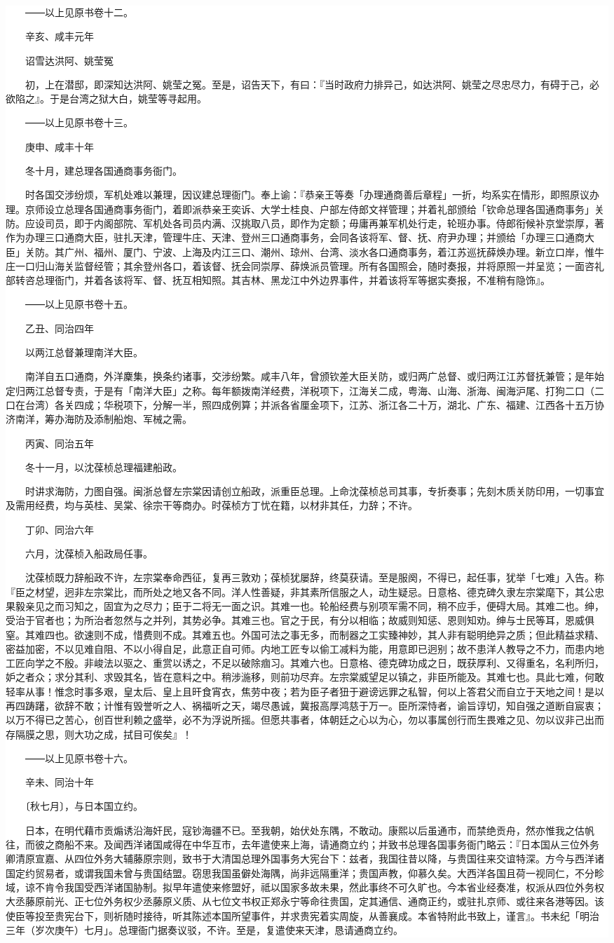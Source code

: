　　——以上见原书卷十二。

　　辛亥、咸丰元年

　　诏雪达洪阿、姚莹冤

　　初，上在潜邸，即深知达洪阿、姚莹之冤。至是，诏告天下，有曰：『当时政府力排异己，如达洪阿、姚莹之尽忠尽力，有碍于己，必欲陷之』。于是台湾之狱大白，姚莹等寻起用。

　　——以上见原书卷十三。

　　庚申、咸丰十年

　　冬十月，建总理各国通商事务衙门。

　　时各国交涉纷烦，军机处难以兼理，因议建总理衙门。奉上谕：『恭亲王等奏「办理通商善后章程」一折，均系实在情形，即照原议办理。京师设立总理各国通商事务衙门，着即派恭亲王奕诉、大学士桂良、户部左侍郎文祥管理；并着礼部颁给「钦命总理各国通商事务」关防。应设司员，即于内阁部院、军机处各司员内满、汉挑取八员，即作为定额；毋庸再兼军机处行走，轮班办事。侍郎衔候补京堂崇厚，著作为办理三口通商大臣，驻扎天津，管理牛庄、天津、登州三口通商事务，会同各该将军、督、抚、府尹办理；并颁给「办理三口通商大臣」关防。其广州、福州、厦门、宁波、上海及内江三口、潮州、琼州、台湾、淡水各口通商事务，着江苏巡抚薛焕办理。新立口岸，惟牛庄一口归山海关监督经管；其余登州各口，着该督、抚会同崇厚、薛焕派员管理。所有各国照会，随时奏报，并将原照一并呈览；一面咨礼部转咨总理衙门，并着各该将军、督、抚互相知照。其吉林、黑龙江中外边界事件，并着该将军等据实奏报，不准稍有隐饰』。

　　——以上见原书卷十五。

　　乙丑、同治四年

　　以两江总督兼理南洋大臣。

　　南洋自五口通商，外洋麇集，换条约诸事，交涉纷繁。咸丰八年，曾颁钦差大臣关防，或归两广总督、或归两江江苏督抚兼管；是年始定归两江总督专责，于是有「南洋大臣」之称。每年额拨南洋经费，洋税项下，江海关二成，粤海、山海、浙海、闽海沪尾、打狗二口（二口在台湾）各关四成；华税项下，分解一半，照四成例算；并派各省厘金项下，江苏、浙江各二十万，湖北、广东、福建、江西各十五万协济南洋，筹办海防及添制船炮、军械之需。

　　丙寅、同治五年

　　冬十一月，以沈葆桢总理福建船政。

　　时讲求海防，力图自强。闽浙总督左宗棠因请创立船政，派重臣总理。上命沈葆桢总司其事，专折奏事；先刻木质关防印用，一切事宜及需用经费，均与英桂、吴棠、徐宗干等商办。时葆桢方丁忧在籍，以材非其任，力辞；不许。

　　丁卯、同治六年

　　六月，沈葆桢入船政局任事。

　　沈葆桢既力辞船政不许，左宗棠奉命西征，复再三敦劝；葆桢犹屡辞，终莫获请。至是服阕，不得已，起任事，犹举「七难」入告。称『臣之材望，迥非左宗棠比，而所处之地又各不同。洋人性善疑，非其素所信服之人，动生疑忌。日意格、德克碑久隶左宗棠麾下，其公忠果毅亲见之而习知之，固宜为之尽力；臣于二将无一面之识。其难一也。轮船经费与别项军需不同，稍不应手，便碍大局。其难二也。绅，受治于官者也；为所治者忽然与之并列，其势必争。其难三也。官之于民，有分以相临；故威则知惩、恩则知劝。绅与士民等耳，恩威俱窒。其难四也。欲速则不成，惜费则不成。其难五也。外国可法之事无多，而制器之工实臻神妙，其人非有聪明绝异之质；但此精益求精、密益加密，不以见难自阻、不以小得自足，此意正自可师。内地工匠专以偷工减料为能，用意即已迥别；故不患洋人教导之不力，而患内地工匠向学之不殷。非峻法以驱之、重赏以诱之，不足以破除痼习。其难六也。日意格、德克碑功成之日，既获厚利、又得重名，名利所归，妒之者众；求分其利、求毁其名，皆在意料之中。稍涉湤移，则前功尽弃。左宗棠威望足以镇之，非臣所能及。其难七也。具此七难，何敢轻率从事！惟念时事多艰，皇太后、皇上且旰食宵衣，焦劳中夜；若为臣子者狃于避谤远罪之私智，何以上答君父而自立于天地之间！是以再四踌躇，欲辞不敢；计惟有毁誉听之人、祸福听之天，竭尽愚诚，冀报高厚鸿慈于万一。臣所深恃者，谕旨谆切，知自强之道断自宸衷；以万不得已之苦心，创百世利赖之盛举，必不为浮说所摇。但愿共事者，体朝廷之心以为心，勿以事属创行而生畏难之见、勿以议非己出而存隔膜之思，则大功之成，拭目可俟矣』！

　　——以上见原书卷十六。

　　辛未、同治十年

　　〔秋七月〕，与日本国立约。

　　日本，在明代藉市贡煽诱沿海奸民，寇钞海疆不已。至我朝，始伏处东隅，不敢动。康熙以后虽通市，而禁绝贡舟，然亦惟我之估帆往，而彼之商船不来。及闻西洋诸国咸得在中华互市，去年遣使来上海，请通商立约；并致书总理各国事务衙门略云：『日本国从三位外务卿清原宣嘉、从四位外务大辅藤原宗则，致书于大清国总理外国事务大宪台下：兹者，我国往昔以降，与贵国往来交谊特深。方今与西洋诸国定约贸易者，或谓我国未曾与贵国结盟。窃思我国虽僻处海隅，尚非远隔重洋；贵国声教，仰慕久矣。大西洋各国且荷一视同仁，不分畛域，谅不肯令我国受西洋诸国胁制。拟早年遣使来修盟好，祗以国家多故未果，然此事终不可久旷也。今本省业经奏准，权派从四位外务权大丞藤原前光、正七位外务权少丞藤原义质、从七位文书权正郑永宁等命往贵国，定其通信、通商正约，或驻扎京师、或往来各港等因。该使臣等投至贵宪台下，则祈随时接待，听其陈述本国所望事件，并求贵宪着实周旋，从善襄成。本省特附此书致上，谨言』。书未纪「明治三年（岁次庚午）七月」。总理衙门据奏议驳，不许。至是，复遣使来天津，恳请通商立约。
